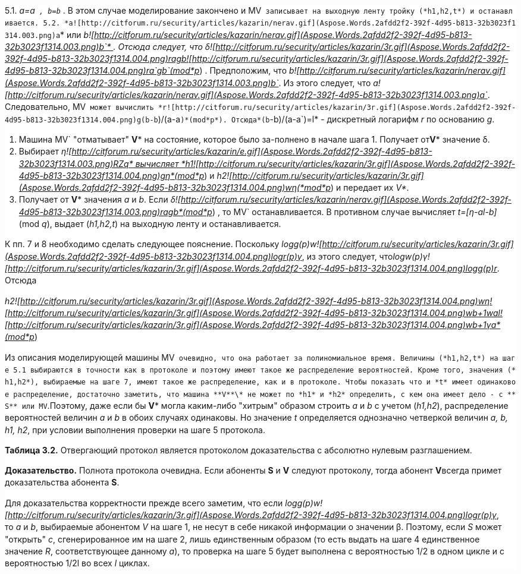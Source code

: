 5.1. *a=a` , b=b`* . В этом случае моделирование закончено и MV` записывает на выходную ленту тройку (*h1,h2,t*) и останавливается.
5.2. *a![http://citforum.ru/security/articles/kazarin/nerav.gif](Aspose.Words.2afdd2f2-392f-4d95-b813-32b3023f1314.003.png)a`* или *b![http://citforum.ru/security/articles/kazarin/nerav.gif](Aspose.Words.2afdd2f2-392f-4d95-b813-32b3023f1314.003.png)b`* . Отсюда следует, что δ![http://citforum.ru/security/articles/kazarin/3r.gif](Aspose.Words.2afdd2f2-392f-4d95-b813-32b3023f1314.004.png)ragb![http://citforum.ru/security/articles/kazarin/3r.gif](Aspose.Words.2afdd2f2-392f-4d95-b813-32b3023f1314.004.png)ra`gb`(mod*p*) . Предположим, что *b![http://citforum.ru/security/articles/kazarin/nerav.gif](Aspose.Words.2afdd2f2-392f-4d95-b813-32b3023f1314.003.png)b`*. Из этого следует, что *a![http://citforum.ru/security/articles/kazarin/nerav.gif](Aspose.Words.2afdd2f2-392f-4d95-b813-32b3023f1314.003.png)a`*. Следовательно, MV` может вычислить *r![http://citforum.ru/security/articles/kazarin/3r.gif](Aspose.Words.2afdd2f2-392f-4d95-b813-32b3023f1314.004.png)g(b-b`)/(a-a`)*(mod*p*). Отсюда*(b`-b)/(a-a`)=l* - дискретный логарифм *r* по основанию *g*.

1. Машина MV` "отматывает" **V**\* на состояние, которое было за-полнено в начале шага 1. Получает от**V**\* значение δ.
1. Выбирает *η![http://citforum.ru/security/articles/kazarin/e.gif](Aspose.Words.2afdd2f2-392f-4d95-b813-32b3023f1314.003.png)RZq* вычисляет *h1![http://citforum.ru/security/articles/kazarin/3r.gif](Aspose.Words.2afdd2f2-392f-4d95-b813-32b3023f1314.004.png)gη*(mod*p*) и *h2![http://citforum.ru/security/articles/kazarin/3r.gif](Aspose.Words.2afdd2f2-392f-4d95-b813-32b3023f1314.004.png)wη(*mod*p*) и передает их *V\**.
1. Получает от **V**\* значения *a* и *b*. Если *δ![http://citforum.ru/security/articles/kazarin/nerav.gif](Aspose.Words.2afdd2f2-392f-4d95-b813-32b3023f1314.003.png)ragb*(mod*p*) , то MV` останавливается. В противном случае вычисляет *t=[η-al-b]*(mod *q*), выдает (*h1,h2,t*) на выходную ленту и останавливается.

К пп. 7 и 8 необходимо сделать следующее пояснение. Поскольку *logg(p)w![http://citforum.ru/security/articles/kazarin/3r.gif](Aspose.Words.2afdd2f2-392f-4d95-b813-32b3023f1314.004.png)logr(p)γ*, из этого следует, что*logw(p)γ![http://citforum.ru/security/articles/kazarin/3r.gif](Aspose.Words.2afdd2f2-392f-4d95-b813-32b3023f1314.004.png)logg(p)r*. Отсюда

*h2![http://citforum.ru/security/articles/kazarin/3r.gif](Aspose.Words.2afdd2f2-392f-4d95-b813-32b3023f1314.004.png)wη![http://citforum.ru/security/articles/kazarin/3r.gif](Aspose.Words.2afdd2f2-392f-4d95-b813-32b3023f1314.004.png)wb+1wal![http://citforum.ru/security/articles/kazarin/3r.gif](Aspose.Words.2afdd2f2-392f-4d95-b813-32b3023f1314.004.png)wb+1γa*(mod*p*)

Из описания моделирующей машины MV` очевидно, что она работает за полиномиальное время. Величины (*h1,h2,t*) на шаге 5.1 выбираются в точности как в протоколе и поэтому имеют такое же распределение вероятностей. Кроме того, значения (*h1,h2*), выбираемые на шаге 7, имеют такое же распределение, как и в протоколе. Чтобы показать что и *t* имеет одинаковое распределение, достаточно заметить, что машина **V**\* не может по *h1* и *h2* определить, с кем она имеет дело - с **S** или MV`.Поэтому, даже если бы **V**\* могла каким-либо "хитрым" образом строить *a* и *b* с учетом (*h1,h2*), распределение вероятностей величин *a* и *b* в обоих случаях одинаковы. Но значение *t* определяется однозначно четверкой величин *a, b, h1, h2*, при условии выполнения проверки на шаге 5 протокола.

**Таблица 3.2.** Отвергающий протокол является протоколом доказательства с абсолютно нулевым разглашением.

**Доказательство.** Полнота протокола очевидна. Если абоненты **S** и **V** следуют протоколу, тогда абонент **V**всегда примет доказательства абонента **S**.

Для доказательства корректности прежде всего заметим, что если *logg(p)w![http://citforum.ru/security/articles/kazarin/3r.gif](Aspose.Words.2afdd2f2-392f-4d95-b813-32b3023f1314.004.png)logr(p)γ*, то *a* и *b*, выбираемые абонентом *V* на шаге 1, не несут в себе никакой информации о значении β. Поэтому, если *S* может "открыть" *c*, сгенерированное им на шаге 2, лишь единственным образом (то есть выдать на шаге 4 единственное значение *R*, соответствующее данному *a*), то проверка на шаге 5 будет выполнена с вероятностью 1/2 в одном цикле и с вероятностью 1/2l во всех *l* циклах.
